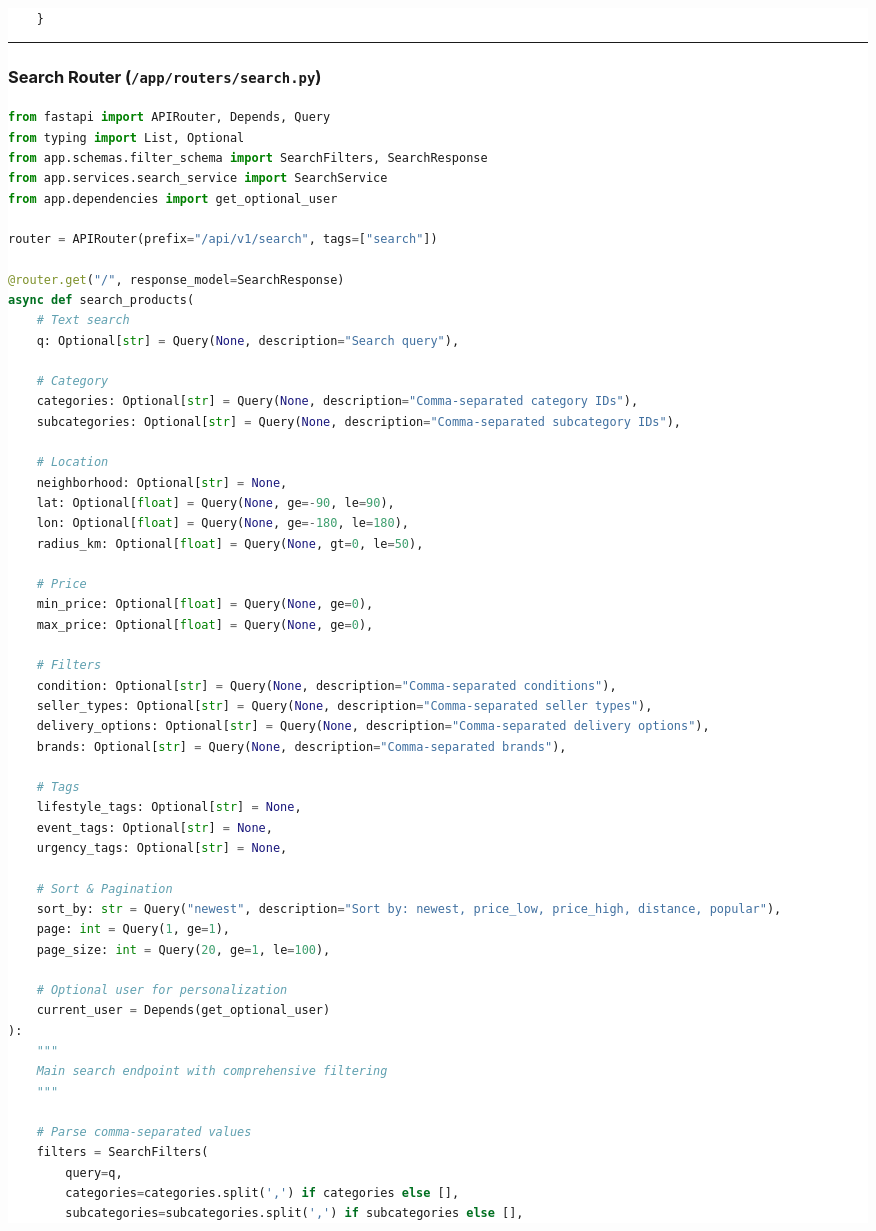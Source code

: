 ```python
    }
```

---

### Search Router (`/app/routers/search.py`)

```python
from fastapi import APIRouter, Depends, Query
from typing import List, Optional
from app.schemas.filter_schema import SearchFilters, SearchResponse
from app.services.search_service import SearchService
from app.dependencies import get_optional_user

router = APIRouter(prefix="/api/v1/search", tags=["search"])

@router.get("/", response_model=SearchResponse)
async def search_products(
    # Text search
    q: Optional[str] = Query(None, description="Search query"),
    
    # Category
    categories: Optional[str] = Query(None, description="Comma-separated category IDs"),
    subcategories: Optional[str] = Query(None, description="Comma-separated subcategory IDs"),
    
    # Location
    neighborhood: Optional[str] = None,
    lat: Optional[float] = Query(None, ge=-90, le=90),
    lon: Optional[float] = Query(None, ge=-180, le=180),
    radius_km: Optional[float] = Query(None, gt=0, le=50),
    
    # Price
    min_price: Optional[float] = Query(None, ge=0),
    max_price: Optional[float] = Query(None, ge=0),
    
    # Filters
    condition: Optional[str] = Query(None, description="Comma-separated conditions"),
    seller_types: Optional[str] = Query(None, description="Comma-separated seller types"),
    delivery_options: Optional[str] = Query(None, description="Comma-separated delivery options"),
    brands: Optional[str] = Query(None, description="Comma-separated brands"),
    
    # Tags
    lifestyle_tags: Optional[str] = None,
    event_tags: Optional[str] = None,
    urgency_tags: Optional[str] = None,
    
    # Sort & Pagination
    sort_by: str = Query("newest", description="Sort by: newest, price_low, price_high, distance, popular"),
    page: int = Query(1, ge=1),
    page_size: int = Query(20, ge=1, le=100),
    
    # Optional user for personalization
    current_user = Depends(get_optional_user)
):
    """
    Main search endpoint with comprehensive filtering
    """
    
    # Parse comma-separated values
    filters = SearchFilters(
        query=q,
        categories=categories.split(',') if categories else [],
        subcategories=subcategories.split(',') if subcategories else [],
```